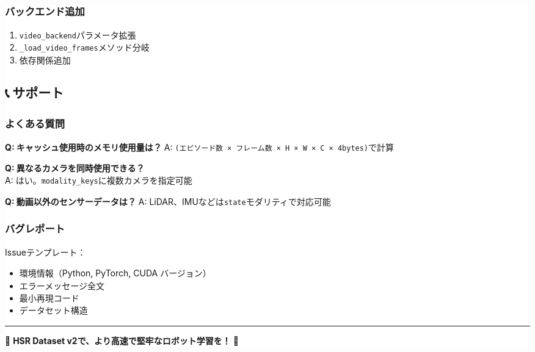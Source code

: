 ### バックエンド追加
1. `video_backend`パラメータ拡張
2. `_load_video_frames`メソッド分岐
3. 依存関係追加

## 📞 サポート

### よくある質問
**Q: キャッシュ使用時のメモリ使用量は？**
A: `(エピソード数 × フレーム数 × H × W × C × 4bytes)`で計算

**Q: 異なるカメラを同時使用できる？**  
A: はい。`modality_keys`に複数カメラを指定可能

**Q: 動画以外のセンサーデータは？**
A: LiDAR、IMUなどは`state`モダリティで対応可能

### バグレポート
Issueテンプレート：
- 環境情報（Python, PyTorch, CUDA バージョン）
- エラーメッセージ全文
- 最小再現コード
- データセット構造

---

🎉 **HSR Dataset v2で、より高速で堅牢なロボット学習を！** 🚀 